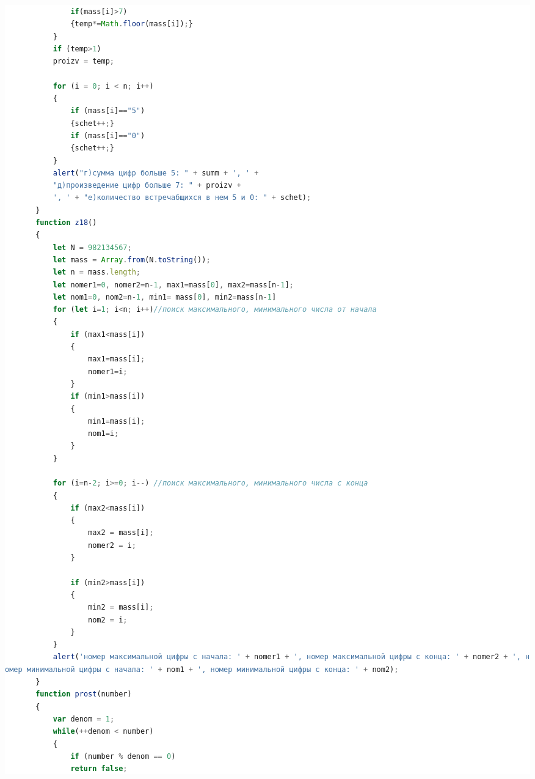  ```js 
                if(mass[i]>7)
                {temp*=Math.floor(mass[i]);}
            }
            if (temp>1)
            proizv = temp;

            for (i = 0; i < n; i++)
            {
                if (mass[i]=="5")
                {schet++;}
                if (mass[i]=="0")
                {schet++;}
            }
            alert("г)сумма цифр больше 5: " + summ + ', ' + 
            "д)произведение цифр больше 7: " + proizv + 
            ', ' + "е)количество встречабщихся в нем 5 и 0: " + schet);
        }
        function z18()
        {
            let N = 982134567;
            let mass = Array.from(N.toString());
            let n = mass.length;
            let nomer1=0, nomer2=n-1, max1=mass[0], max2=mass[n-1];
            let nom1=0, nom2=n-1, min1= mass[0], min2=mass[n-1]
            for (let i=1; i<n; i++)//поиск максимального, минимального числа от начала
            {
                if (max1<mass[i])
                {
                    max1=mass[i]; 
                    nomer1=i;
                }
                if (min1>mass[i])
                {
                    min1=mass[i];
                    nom1=i;
                }
            }

            for (i=n-2; i>=0; i--) //поиск максимального, минимального числа с конца
            {
                if (max2<mass[i])
                {
                    max2 = mass[i];
                    nomer2 = i;
                }

                if (min2>mass[i])
                {
                    min2 = mass[i];
                    nom2 = i;
                }
            }
            alert('номер максимальной цифры с начала: ' + nomer1 + ', номер максимальной цифры с конца: ' + nomer2 + ', номер минимальной цифры с начала: ' + nom1 + ', номер минимальной цифры с конца: ' + nom2);
        }
        function prost(number)
        {
            var denom = 1;
            while(++denom < number)
            {
                if (number % denom == 0)
                return false;
 ```